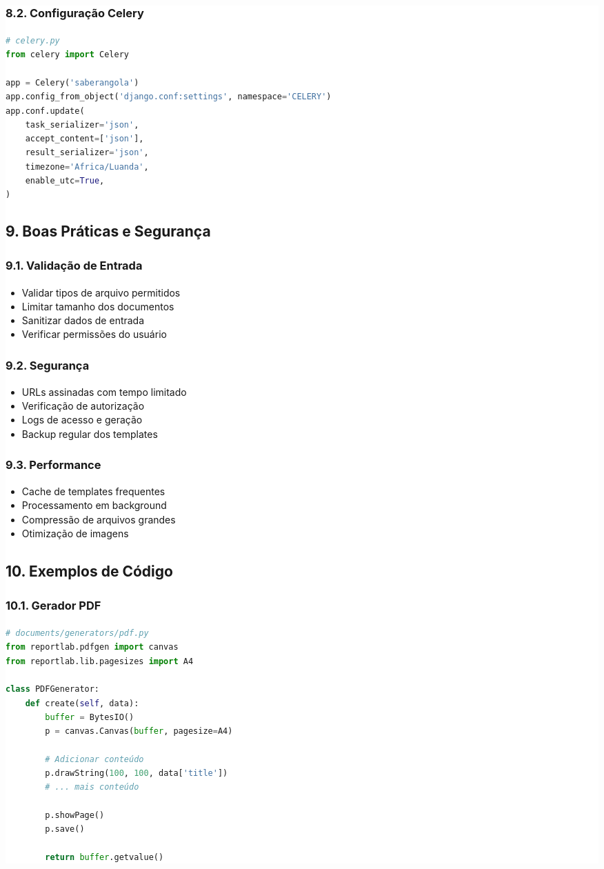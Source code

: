### 8.2. Configuração Celery

```python
# celery.py
from celery import Celery

app = Celery('saberangola')
app.config_from_object('django.conf:settings', namespace='CELERY')
app.conf.update(
    task_serializer='json',
    accept_content=['json'],
    result_serializer='json',
    timezone='Africa/Luanda',
    enable_utc=True,
)
```

## 9. Boas Práticas e Segurança

### 9.1. Validação de Entrada

- Validar tipos de arquivo permitidos
- Limitar tamanho dos documentos
- Sanitizar dados de entrada
- Verificar permissões do usuário

### 9.2. Segurança

- URLs assinadas com tempo limitado
- Verificação de autorização
- Logs de acesso e geração
- Backup regular dos templates

### 9.3. Performance

- Cache de templates frequentes
- Processamento em background
- Compressão de arquivos grandes
- Otimização de imagens

## 10. Exemplos de Código

### 10.1. Gerador PDF

```python
# documents/generators/pdf.py
from reportlab.pdfgen import canvas
from reportlab.lib.pagesizes import A4

class PDFGenerator:
    def create(self, data):
        buffer = BytesIO()
        p = canvas.Canvas(buffer, pagesize=A4)
        
        # Adicionar conteúdo
        p.drawString(100, 100, data['title'])
        # ... mais conteúdo
        
        p.showPage()
        p.save()
        
        return buffer.getvalue()
```
